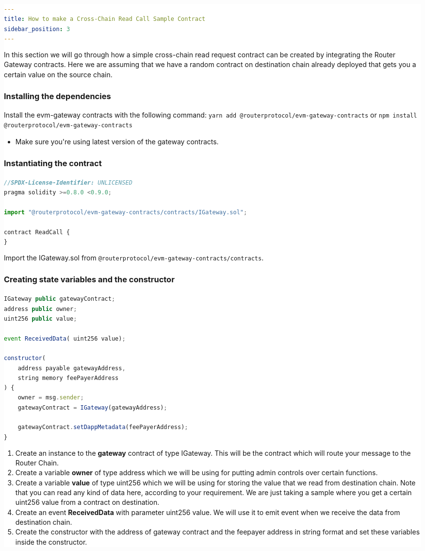 ```yaml
---
title: How to make a Cross-Chain Read Call Sample Contract
sidebar_position: 3
---
```


In this section we will go through how a simple cross-chain read request contract can be created by integrating the Router Gateway contracts. Here we are assuming that we have a random contract on destination chain already deployed that gets you a certain value on the source chain.

### Installing the dependencies

Install the evm-gateway contracts with the following command:
`yarn add @routerprotocol/evm-gateway-contracts` or `npm install @routerprotocol/evm-gateway-contracts`

- Make sure you're using latest version of the gateway contracts.

### Instantiating the contract

```javascript
//SPDX-License-Identifier: UNLICENSED
pragma solidity >=0.8.0 <0.9.0;

import "@routerprotocol/evm-gateway-contracts/contracts/IGateway.sol";

contract ReadCall {
}
```

Import the IGateway.sol from `@routerprotocol/evm-gateway-contracts/contracts`.

### Creating state variables and the constructor

```javascript
IGateway public gatewayContract;
address public owner;
uint256 public value;

event ReceivedData( uint256 value);

constructor(
    address payable gatewayAddress,
    string memory feePayerAddress
) {
    owner = msg.sender;
    gatewayContract = IGateway(gatewayAddress);

    gatewayContract.setDappMetadata(feePayerAddress);
}
```

1. Create an instance to the **gateway** contract of type IGateway. This will be the contract which will route your message to the Router Chain.
2. Create a variable **owner** of type address which we will be using for putting admin controls over certain functions.
3. Create a variable **value** of type uint256 which we will be using for storing the value that we read from destination chain. Note that you can read any kind of data here, according to your requirement. We are just taking a sample where you get a certain uint256 value from a contract on destination.
4. Create an event **ReceivedData** with parameter uint256 value. We will use it to emit event when we receive the data from destination chain.
5. Create the constructor with the address of gateway contract and the feepayer address in string format and set these variables inside the constructor.
